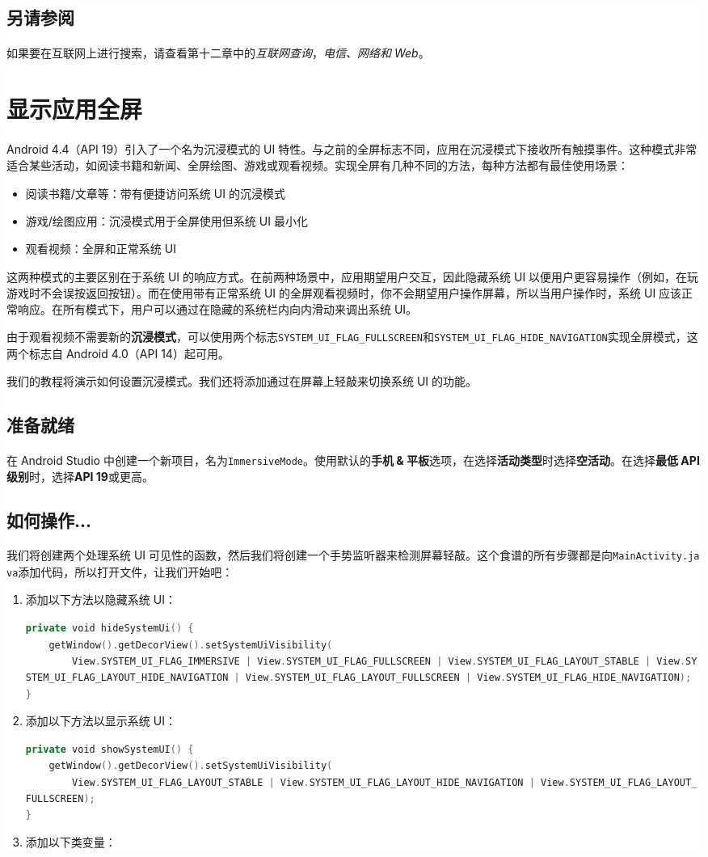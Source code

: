 ## 另请参阅

如果要在互联网上进行搜索，请查看第十二章中的*互联网查询*，*电信、网络和 Web*。

# 显示应用全屏

Android 4.4（API 19）引入了一个名为沉浸模式的 UI 特性。与之前的全屏标志不同，应用在沉浸模式下接收所有触摸事件。这种模式非常适合某些活动，如阅读书籍和新闻、全屏绘图、游戏或观看视频。实现全屏有几种不同的方法，每种方法都有最佳使用场景：

+   阅读书籍/文章等：带有便捷访问系统 UI 的沉浸模式

+   游戏/绘图应用：沉浸模式用于全屏使用但系统 UI 最小化

+   观看视频：全屏和正常系统 UI

这两种模式的主要区别在于系统 UI 的响应方式。在前两种场景中，应用期望用户交互，因此隐藏系统 UI 以便用户更容易操作（例如，在玩游戏时不会误按返回按钮）。而在使用带有正常系统 UI 的全屏观看视频时，你不会期望用户操作屏幕，所以当用户操作时，系统 UI 应该正常响应。在所有模式下，用户可以通过在隐藏的系统栏内向内滑动来调出系统 UI。

由于观看视频不需要新的**沉浸模式**，可以使用两个标志`SYSTEM_UI_FLAG_FULLSCREEN`和`SYSTEM_UI_FLAG_HIDE_NAVIGATION`实现全屏模式，这两个标志自 Android 4.0（API 14）起可用。

我们的教程将演示如何设置沉浸模式。我们还将添加通过在屏幕上轻敲来切换系统 UI 的功能。

## 准备就绪

在 Android Studio 中创建一个新项目，名为`ImmersiveMode`。使用默认的**手机 & 平板**选项，在选择**活动类型**时选择**空活动**。在选择**最低 API 级别**时，选择**API 19**或更高。

## 如何操作...

我们将创建两个处理系统 UI 可见性的函数，然后我们将创建一个手势监听器来检测屏幕轻敲。这个食谱的所有步骤都是向`MainActivity.java`添加代码，所以打开文件，让我们开始吧：

1.  添加以下方法以隐藏系统 UI：

    ```kt
    private void hideSystemUi() {
        getWindow().getDecorView().setSystemUiVisibility(
            View.SYSTEM_UI_FLAG_IMMERSIVE | View.SYSTEM_UI_FLAG_FULLSCREEN | View.SYSTEM_UI_FLAG_LAYOUT_STABLE | View.SYSTEM_UI_FLAG_LAYOUT_HIDE_NAVIGATION | View.SYSTEM_UI_FLAG_LAYOUT_FULLSCREEN | View.SYSTEM_UI_FLAG_HIDE_NAVIGATION);
    }
    ```

1.  添加以下方法以显示系统 UI：

    ```kt
    private void showSystemUI() {
        getWindow().getDecorView().setSystemUiVisibility(
            View.SYSTEM_UI_FLAG_LAYOUT_STABLE | View.SYSTEM_UI_FLAG_LAYOUT_HIDE_NAVIGATION | View.SYSTEM_UI_FLAG_LAYOUT_FULLSCREEN);
    }
    ```

1.  添加以下类变量：

